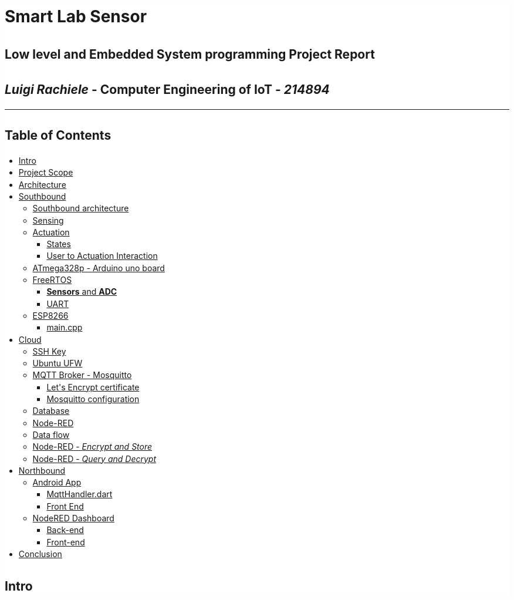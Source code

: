 
# Smart Lab Sensor 
## Low level and Embedded System programming Project Report 

## ***Luigi Rachiele*** - Computer Engineering of IoT - ***214894*** 

***

## Table of Contents 

- [Intro](#intro)
- [Project Scope](#project-scope)
- [Architecture](#architecture)
- [Southbound](#southbound)
  - [Southbound architecture](#southbound-architecture)
  - [Sensing](#sensing)
  - [Actuation](#actuation)
    - [States](#states)
    - [User to Actuation Interaction](#user-to-actuation-interaction)
  - [ATmega328p - Arduino uno board](#atmega328p---arduino-uno-board)
  - [FreeRTOS](#freertos)
    - [**Sensors** and **ADC**](#sensors-and-adc)
    - [UART](#uart)
  - [ESP8266](#esp8266)
    - [main.cpp](#maincpp)
- [Cloud](#cloud)
    - [SSH Key](#ssh-key)
    - [Ubuntu UFW](#ubuntu-ufw)
  - [MQTT Broker - Mosquitto](#mqtt-broker---mosquitto)
    - [Let's Encrypt certificate](#lets-encrypt-certificate)
    - [Mosquitto configuration](#mosquitto-configuration)
  - [Database](#database)
  - [Node-RED](#node-red)
  - [Data flow](#data-flow)
  - [Node-RED - *Encrypt and Store*](#node-red---encrypt-and-store)
  - [Node-RED - *Query and Decrypt*](#node-red---query-and-decrypt)
- [Northbound](#northbound)
  - [Android App](#android-app)
    - [MqttHandler.dart](#mqtthandlerdart)
    - [Front End](#front-end)
  - [NodeRED Dashboard](#nodered-dashboard)
    - [Back-end](#back-end)
    - [Front-end](#front-end-1)
- [Conclusion](#conclusion)

## Intro
